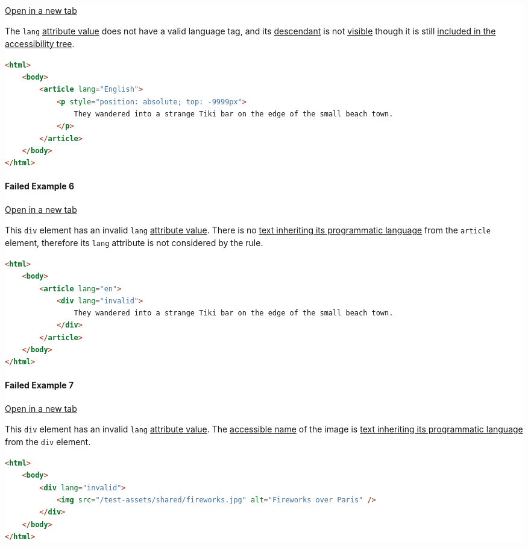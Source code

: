 <a class="example-link" title="Failed Example 5" href="https://w3.org/WAI/content-assets/wcag-act-rules/testcases/de46e4/8df22e9421c652e9849f7bfb4dbd28a24518c0fb.html">Open in a new tab</a>

The `lang` [attribute value][] does not have a valid language tag, and its [descendant][] is not [visible][] though it is still [included in the accessibility tree][].

```html
<html>
	<body>
		<article lang="English">
			<p style="position: absolute; top: -9999px">
				They wandered into a strange Tiki bar on the edge of the small beach town.
			</p>
		</article>
	</body>
</html>
```

#### Failed Example 6

<a class="example-link" title="Failed Example 6" href="https://w3.org/WAI/content-assets/wcag-act-rules/testcases/de46e4/984a5b424d118046dfa2529398056fbd52d4e5ea.html">Open in a new tab</a>

This `div` element has an invalid `lang` [attribute value][]. There is no [text inheriting its programmatic language][] from the `article` element, therefore its `lang` attribute is not considered by the rule.

```html
<html>
	<body>
		<article lang="en">
			<div lang="invalid">
				They wandered into a strange Tiki bar on the edge of the small beach town.
			</div>
		</article>
	</body>
</html>
```

#### Failed Example 7

<a class="example-link" title="Failed Example 7" href="https://w3.org/WAI/content-assets/wcag-act-rules/testcases/de46e4/3087d6c373b09b1f4fc70a5c3ae221cce54b626c.html">Open in a new tab</a>

This `div` element has an invalid `lang` [attribute value][]. The [accessible name][] of the image is [text inheriting its programmatic language][] from the `div` element.

```html
<html>
	<body>
		<div lang="invalid">
			<img src="/test-assets/shared/fireworks.jpg" alt="Fireworks over Paris" />
		</div>
	</body>
</html>
```


[accessible description]: https://www.w3.org/TR/accname-1.1/#dfn-accessible-description 'Definition of Accessible description'
[accessible name and description computation]: https://www.w3.org/TR/accname 'Accessible Name and Description Computation'
[accessible name]: #accessible-name 'Definition of Accessible Name'
[attribute value]: #attribute-value 'Definition of Attribute Value'
[boolean attributes]: https://html.spec.whatwg.org/multipage/common-microsyntaxes.html#boolean-attributes 'HTML Specification of Boolean Attribute'
[browsing context container]: https://html.spec.whatwg.org/#browsing-context-container 'HTML Definition of Browsing Context Container'
[case insensitive]: https://www.rfc-editor.org/rfc/rfc5646.html#section-2.1.1
[comma separated]: https://html.spec.whatwg.org/multipage/common-microsyntaxes.html#comma-separated-tokens 'HTML Specification of Comma Separated Tokens'
[computed]: https://www.w3.org/TR/css-cascade/#computed-value 'CSS definition of computed value'
[content type]: https://dom.spec.whatwg.org/#concept-document-content-type
[descendant]: https://dom.spec.whatwg.org/#concept-tree-descendant
[document title]: https://html.spec.whatwg.org/multipage/dom.html#document.title 'HTML document title, as of 2020/06/05'
[document]: https://dom.spec.whatwg.org/#document-element 'DOM document element, as of 2020/06/05'
[element]: https://dom.spec.whatwg.org/#element 'DOM element, 2021/05/31'
[enumerated attributes]: https://html.spec.whatwg.org/multipage/common-microsyntaxes.html#enumerated-attribute 'HTML Specification of Enumerated Attribute'
[examples of accessible name]: https://act-rules.github.io/pages/examples/accessible-name/
[examples of included in the accessibility tree]: https://act-rules.github.io/pages/examples/included-in-the-accessibility-tree/
[flat tree]: https://drafts.csswg.org/css-scoping/#flat-tree
[fully active]: https://html.spec.whatwg.org/#fully-active 'HTML definition of Fully Active Document'
[grandfathered tags]: https://www.rfc-editor.org/rfc/rfc5646.html#section-2.2.8
[html aam]: https://www.w3.org/TR/html-aam-1.0/#html-attribute-state-and-property-mappings 'Specification of HTML attributes value mapping to ARIA states and properties'
[html element]: #namespaced-element
[html namespaces]: https://infra.spec.whatwg.org/#namespaces 'HTML namespace, 2021/05/31'
[idl attribute]: https://heycam.github.io/webidl/#idl-attributes "Definition of Web IDL Attribute (Editor's Draft)"
[included in the accessibility tree]: #included-in-the-accessibility-tree
[inclusive ancestors]: https://dom.spec.whatwg.org/#concept-tree-inclusive-ancestor 'DOM Definition of Inclusive Ancestor'
[inclusive descendant]: https://dom.spec.whatwg.org/#concept-tree-inclusive-descendant 'DOM definition of Inclusive Descendant'
[iso 639.2]: https://www.loc.gov/standards/iso639-2/php/code_list.php 'ISO 639.2: Codes for the Representation of Names of Languages'
[known primary language tag]: #known-primary-language-tag
[language subtag registry]: https://www.iana.org/assignments/language-subtag-registry/language-subtag-registry
[language tag]: https://www.rfc-editor.org/rfc/rfc5646.html#section-2.1
[namespaceuri]: https://dom.spec.whatwg.org/#dom-element-namespaceuri 'DOM Element namespaceURI, 2021/05/31'
[node document]: https://dom.spec.whatwg.org/#concept-node-document
[numbers]: https://html.spec.whatwg.org/multipage/common-microsyntaxes.html#numbers 'HTML Specification of Number Parsing'
[primary language subtag]: https://www.rfc-editor.org/rfc/rfc5646.html#section-2.2.1
[reflect]: https://html.spec.whatwg.org/multipage/common-dom-interfaces.html#reflecting-content-attributes-in-idl-attributes 'HTML specification of Reflecting Content Attributes in IDL Attributes'
[rfc 5646]: https://www.rfc-editor.org/rfc/rfc5646.html#section-2.1
[sc312]: https://www.w3.org/TR/WCAG21/#language-of-parts 'Success Criterion 3.1.2 Language of Parts'
[selectors level 3]: https://drafts.csswg.org/selectors-3/#lang-pseudo
[space separated]: https://html.spec.whatwg.org/multipage/common-microsyntaxes.html#space-separated-tokens 'HTML Specification of Space Separated Tokens'
[text inheriting its programmatic language]: #text-inheriting-language 'Definition of Text Inheriting its Programmatic Language from an Element'
[text node]: https://dom.spec.whatwg.org/#text
[text nodes]: https://dom.spec.whatwg.org/#text 'DOM text, as of 2020/06/05'
[top-level browsing context]: https://html.spec.whatwg.org/#top-level-browsing-context 'HTML top-level browsing context, as of 2020/06/05'
[type field]: https://www.rfc-editor.org/rfc/rfc5646.html#section-3.1.3
[visible]: #visible 'Definition of visible'
[wai-aria specification]: https://www.w3.org/TR/wai-aria-1.1/#propcharacteristic_value 'WAI-ARIA Specification of States and Properties Value'
[whitespace]: #whitespace 'Definition of Whitespace'